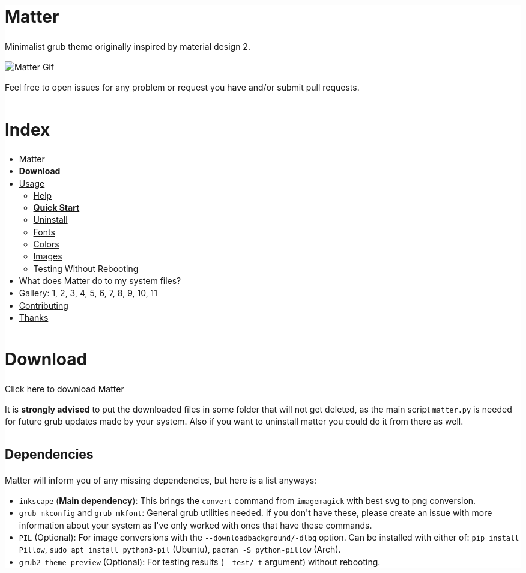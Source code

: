 # Matter

Minimalist grub theme originally inspired by material design 2.

![Matter Gif](.docs/matter.gif)

Feel free to open issues for any problem or request you have and/or submit pull
requests.

# Index

- [Matter](#matter)
- **[Download](#download)**
- [Usage](#usage)
  - [Help](#help)
  - **[Quick Start](#quick-start)**
  - [Uninstall](#uninstall)
  - [Fonts](#fonts)
  - [Colors](#colors)
  - [Images](#images-unfinished)
  - [Testing Without Rebooting](#testing-without-rebooting)
- [What does Matter do to my system
  files?](#what-does-matter-do-to-my-system-files)
- [Gallery](#gallery): [1](#example-1), [2](#example-2), [3](#example-3),
  [4](#example-4), [5](#example-5), [6](#example-6), [7](#example-7),
  [8](#example-8), [9](#example-9), [10](#example-10), [11](#example-11)
- [Contributing](#contributing)
- [Thanks](#thanks)

# Download

[Click here to download Matter](https://github.com/mateosss/matter/releases/latest/download/matter.zip)

It is **strongly advised** to put the downloaded files in some folder that will
not get deleted, as the main script `matter.py` is needed for future grub
updates made by your system. Also if you want to uninstall matter you could do
it from there as well.

## Dependencies

Matter will inform you of any missing dependencies, but here is a list anyways:

- `inkscape` (**Main dependency**): This brings the `convert` command from
  `imagemagick` with best svg to png conversion.
- `grub-mkconfig` and `grub-mkfont`: General grub utilities needed. If you
  don't have these, please create an issue with more information about your
  system as I've only worked with ones that have these commands.
- `PIL` (Optional): For image conversions with the `--downloadbackground/-dlbg`
  option. Can be installed with either of: `pip install Pillow`, `sudo apt
  install python3-pil` (Ubuntu), `pacman -S python-pillow` (Arch).
- [`grub2-theme-preview`](https://github.com/hartwork/grub2-theme-preview)
  (Optional): For testing results (`--test/-t` argument) without rebooting.
